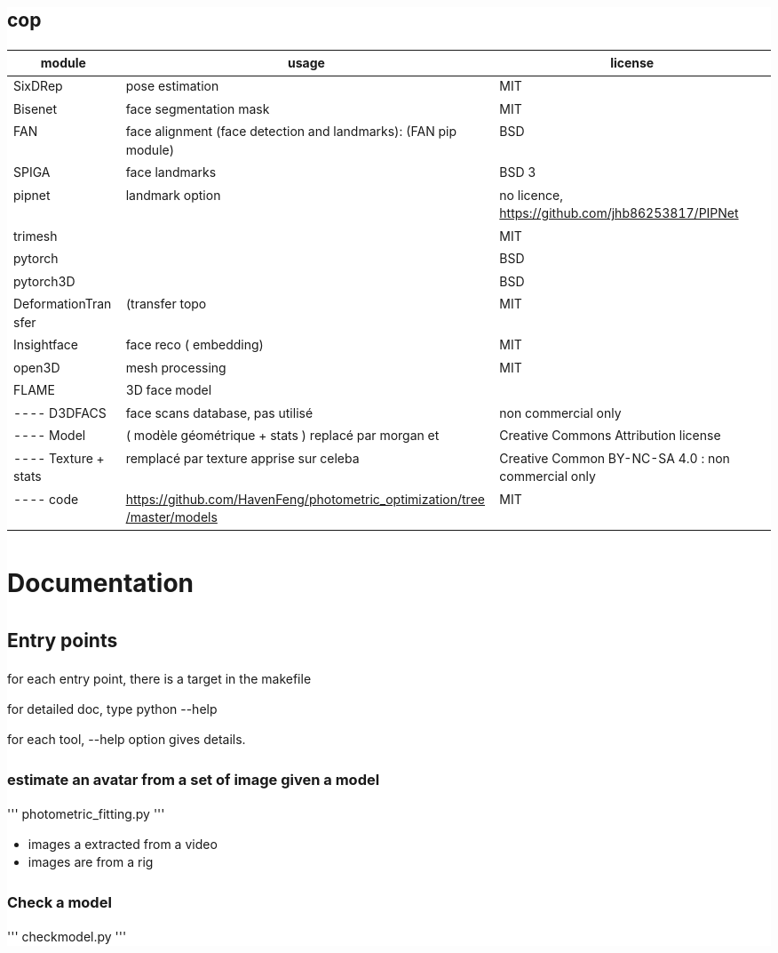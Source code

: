 ## cop

| module                               | usage           | license             |
|--------------------------------------|-----------------|---------------------|
| SixDRep | pose estimation |                                             MIT|
| Bisenet | face segmentation mask |                                      MIT|
| FAN | face alignment  (face detection and landmarks):  (FAN pip module)|        BSD|
| SPIGA | face landmarks |                                                                 BSD 3|
| pipnet | landmark option|                                               no licence, https://github.com/jhb86253817/PIPNet|
| trimesh||                                                                 MIT|
| pytorch||                                                                 BSD|
| pytorch3D||                                                               BSD|
| DeformationTransfer |  (transfer topo |                                    MIT|
| Insightface | face reco  ( embedding) |                                     MIT|
| open3D | mesh processing|                                                                  MIT|
| FLAME | 3D face model||                                                                   
| ---- D3DFACS | face scans database, pas utilisé | non commercial only |
| ---- Model |   ( modèle géométrique + stats ) replacé par morgan et |          Creative Commons Attribution license|
| ---- Texture + stats | remplacé par texture apprise sur celeba |           Creative Common BY-NC-SA 4.0 : non commercial only|
| ---- code |  https://github.com/HavenFeng/photometric_optimization/tree/master/models |  MIT |



# Documentation

## Entry points

for each entry point, there is a target in the makefile

for detailed doc, type python <the tool.py> --help

for each tool, --help option gives details.

### estimate an avatar from a set of image given a model
'''
photometric_fitting.py
'''

- images a extracted from a video
- images are from a rig


### Check a model
'''
checkmodel.py
'''
